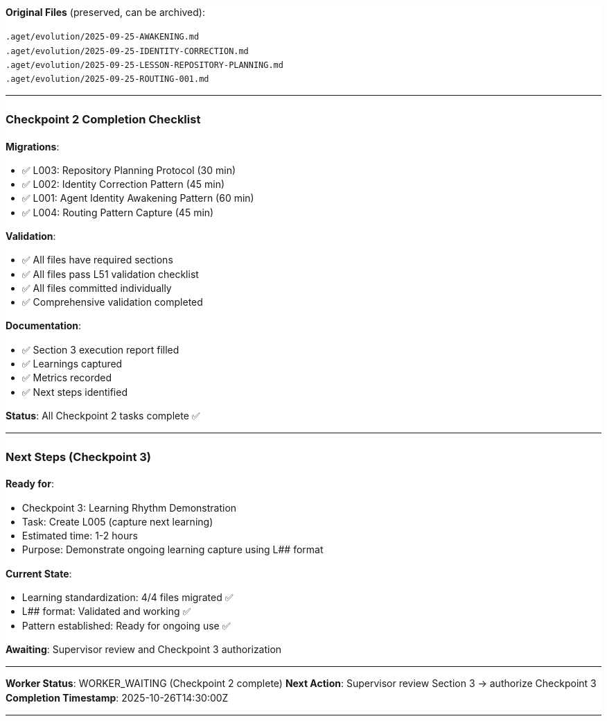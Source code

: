 **Original Files** (preserved, can be archived):
```
.aget/evolution/2025-09-25-AWAKENING.md
.aget/evolution/2025-09-25-IDENTITY-CORRECTION.md
.aget/evolution/2025-09-25-LESSON-REPOSITORY-PLANNING.md
.aget/evolution/2025-09-25-ROUTING-001.md
```

---

### Checkpoint 2 Completion Checklist

**Migrations**:
- ✅ L003: Repository Planning Protocol (30 min)
- ✅ L002: Identity Correction Pattern (45 min)
- ✅ L001: Agent Identity Awakening Pattern (60 min)
- ✅ L004: Routing Pattern Capture (45 min)

**Validation**:
- ✅ All files have required sections
- ✅ All files pass L51 validation checklist
- ✅ All files committed individually
- ✅ Comprehensive validation completed

**Documentation**:
- ✅ Section 3 execution report filled
- ✅ Learnings captured
- ✅ Metrics recorded
- ✅ Next steps identified

**Status**: All Checkpoint 2 tasks complete ✅

---

### Next Steps (Checkpoint 3)

**Ready for**:
- Checkpoint 3: Learning Rhythm Demonstration
- Task: Create L005 (capture next learning)
- Estimated time: 1-2 hours
- Purpose: Demonstrate ongoing learning capture using L## format

**Current State**:
- Learning standardization: 4/4 files migrated ✅
- L## format: Validated and working ✅
- Pattern established: Ready for ongoing use ✅

**Awaiting**: Supervisor review and Checkpoint 3 authorization

---

**Worker Status**: WORKER_WAITING (Checkpoint 2 complete)
**Next Action**: Supervisor review Section 3 → authorize Checkpoint 3
**Completion Timestamp**: 2025-10-26T14:30:00Z

---
